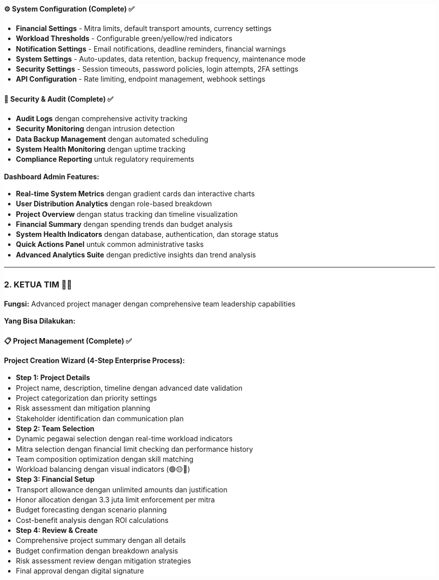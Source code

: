 #### **⚙️ System Configuration (Complete)** ✅

- **Financial Settings** - Mitra limits, default transport amounts, currency settings
- **Workload Thresholds** - Configurable green/yellow/red indicators
- **Notification Settings** - Email notifications, deadline reminders, financial warnings
- **System Settings** - Auto-updates, data retention, backup frequency, maintenance mode
- **Security Settings** - Session timeouts, password policies, login attempts, 2FA settings
- **API Configuration** - Rate limiting, endpoint management, webhook settings

#### **🔐 Security & Audit (Complete)** ✅

- **Audit Logs** dengan comprehensive activity tracking
- **Security Monitoring** dengan intrusion detection
- **Data Backup Management** dengan automated scheduling
- **System Health Monitoring** dengan uptime tracking
- **Compliance Reporting** untuk regulatory requirements

**Dashboard Admin Features:**

- **Real-time System Metrics** dengan gradient cards dan interactive charts
- **User Distribution Analytics** dengan role-based breakdown
- **Project Overview** dengan status tracking dan timeline visualization
- **Financial Summary** dengan spending trends dan budget analysis
- **System Health Indicators** dengan database, authentication, dan storage status
- **Quick Actions Panel** untuk common administrative tasks
- **Advanced Analytics Suite** dengan predictive insights dan trend analysis

---

### **2. KETUA TIM** 👨‍💼

**Fungsi:** Advanced project manager dengan comprehensive team leadership capabilities

**Yang Bisa Dilakukan:**

#### **📋 Project Management (Complete)** ✅

**Project Creation Wizard (4-Step Enterprise Process):**

- **Step 1: Project Details**
- Project name, description, timeline dengan advanced date validation
- Project categorization dan priority settings
- Risk assessment dan mitigation planning
- Stakeholder identification dan communication plan
- **Step 2: Team Selection**
- Dynamic pegawai selection dengan real-time workload indicators
- Mitra selection dengan financial limit checking dan performance history
- Team composition optimization dengan skill matching
- Workload balancing dengan visual indicators (🟢🟡🔴)
- **Step 3: Financial Setup**
- Transport allowance dengan unlimited amounts dan justification
- Honor allocation dengan 3.3 juta limit enforcement per mitra
- Budget forecasting dengan scenario planning
- Cost-benefit analysis dengan ROI calculations
- **Step 4: Review & Create**
- Comprehensive project summary dengan all details
- Budget confirmation dengan breakdown analysis
- Risk assessment review dengan mitigation strategies
- Final approval dengan digital signature
